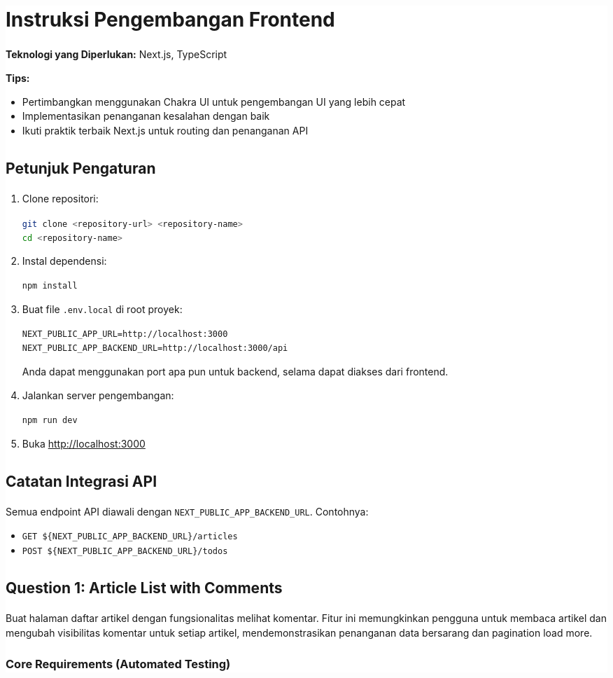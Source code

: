 # Instruksi Pengembangan Frontend

**Teknologi yang Diperlukan:** Next.js, TypeScript

**Tips:**
- Pertimbangkan menggunakan Chakra UI untuk pengembangan UI yang lebih cepat
- Implementasikan penanganan kesalahan dengan baik
- Ikuti praktik terbaik Next.js untuk routing dan penanganan API

## Petunjuk Pengaturan

1. Clone repositori:

   ```bash
   git clone <repository-url> <repository-name>
   cd <repository-name>
   ```

2. Instal dependensi:

   ```bash
   npm install
   ```

3. Buat file `.env.local` di root proyek:

   ```
   NEXT_PUBLIC_APP_URL=http://localhost:3000
   NEXT_PUBLIC_APP_BACKEND_URL=http://localhost:3000/api
   ```

   Anda dapat menggunakan port apa pun untuk backend, selama dapat diakses dari frontend.

4. Jalankan server pengembangan:

   ```bash
   npm run dev
   ```

5. Buka [http://localhost:3000](http://localhost:3000)

## Catatan Integrasi API

Semua endpoint API diawali dengan `NEXT_PUBLIC_APP_BACKEND_URL`. Contohnya:

- `GET ${NEXT_PUBLIC_APP_BACKEND_URL}/articles`
- `POST ${NEXT_PUBLIC_APP_BACKEND_URL}/todos`

## Question 1: Article List with Comments

Buat halaman daftar artikel dengan fungsionalitas melihat komentar. Fitur ini memungkinkan pengguna untuk membaca artikel dan mengubah visibilitas komentar untuk setiap artikel, mendemonstrasikan penanganan data bersarang dan pagination load more.

### Core Requirements (Automated Testing)
